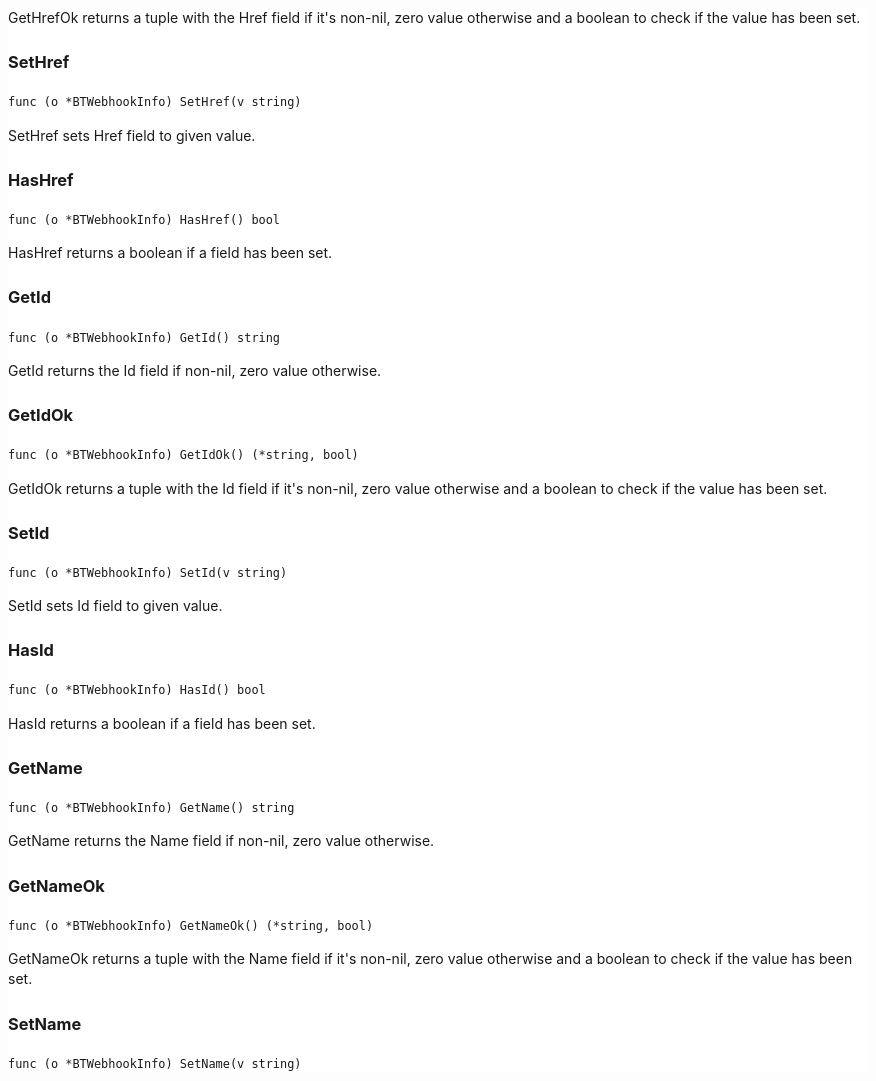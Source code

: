 GetHrefOk returns a tuple with the Href field if it's non-nil, zero value otherwise
and a boolean to check if the value has been set.

### SetHref

`func (o *BTWebhookInfo) SetHref(v string)`

SetHref sets Href field to given value.

### HasHref

`func (o *BTWebhookInfo) HasHref() bool`

HasHref returns a boolean if a field has been set.

### GetId

`func (o *BTWebhookInfo) GetId() string`

GetId returns the Id field if non-nil, zero value otherwise.

### GetIdOk

`func (o *BTWebhookInfo) GetIdOk() (*string, bool)`

GetIdOk returns a tuple with the Id field if it's non-nil, zero value otherwise
and a boolean to check if the value has been set.

### SetId

`func (o *BTWebhookInfo) SetId(v string)`

SetId sets Id field to given value.

### HasId

`func (o *BTWebhookInfo) HasId() bool`

HasId returns a boolean if a field has been set.

### GetName

`func (o *BTWebhookInfo) GetName() string`

GetName returns the Name field if non-nil, zero value otherwise.

### GetNameOk

`func (o *BTWebhookInfo) GetNameOk() (*string, bool)`

GetNameOk returns a tuple with the Name field if it's non-nil, zero value otherwise
and a boolean to check if the value has been set.

### SetName

`func (o *BTWebhookInfo) SetName(v string)`

